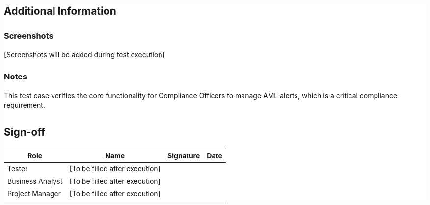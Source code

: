 ## Additional Information

### Screenshots
[Screenshots will be added during test execution]

### Notes
This test case verifies the core functionality for Compliance Officers to manage AML alerts, which is a critical compliance requirement.

## Sign-off

| Role | Name | Signature | Date |
|------|------|-----------|------|
| Tester | [To be filled after execution] | | |
| Business Analyst | [To be filled after execution] | | |
| Project Manager | [To be filled after execution] | | |